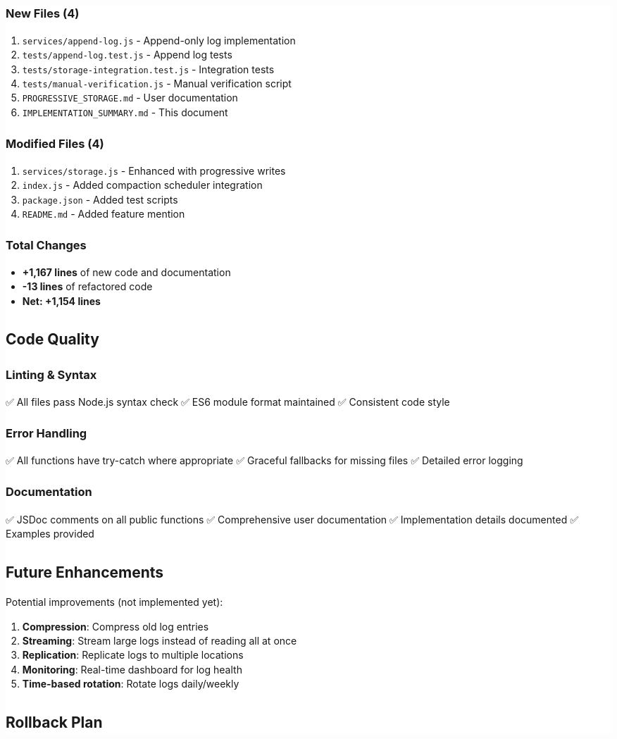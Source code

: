 ### New Files (4)
1. `services/append-log.js` - Append-only log implementation
2. `tests/append-log.test.js` - Append log tests
3. `tests/storage-integration.test.js` - Integration tests
4. `tests/manual-verification.js` - Manual verification script
5. `PROGRESSIVE_STORAGE.md` - User documentation
6. `IMPLEMENTATION_SUMMARY.md` - This document

### Modified Files (4)
1. `services/storage.js` - Enhanced with progressive writes
2. `index.js` - Added compaction scheduler integration
3. `package.json` - Added test scripts
4. `README.md` - Added feature mention

### Total Changes
- **+1,167 lines** of new code and documentation
- **-13 lines** of refactored code
- **Net: +1,154 lines**

## Code Quality

### Linting & Syntax
✅ All files pass Node.js syntax check
✅ ES6 module format maintained
✅ Consistent code style

### Error Handling
✅ All functions have try-catch where appropriate
✅ Graceful fallbacks for missing files
✅ Detailed error logging

### Documentation
✅ JSDoc comments on all public functions
✅ Comprehensive user documentation
✅ Implementation details documented
✅ Examples provided

## Future Enhancements

Potential improvements (not implemented yet):

1. **Compression**: Compress old log entries
2. **Streaming**: Stream large logs instead of reading all at once
3. **Replication**: Replicate logs to multiple locations
4. **Monitoring**: Real-time dashboard for log health
5. **Time-based rotation**: Rotate logs daily/weekly

## Rollback Plan
